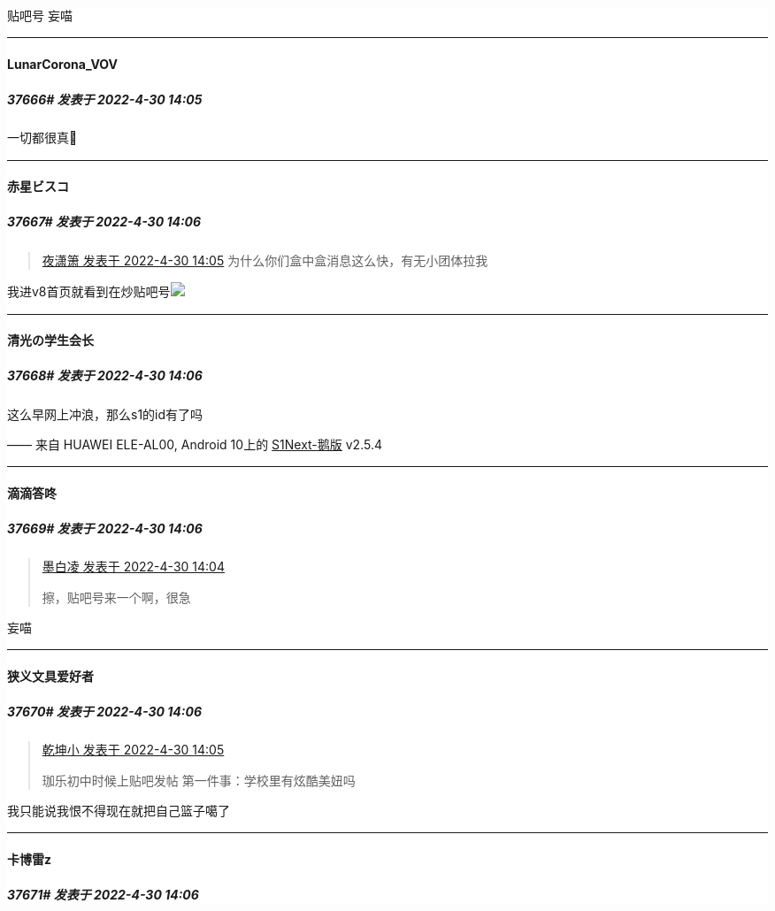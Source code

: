 贴吧号 妄喵

*****

####  LunarCorona_VOV  
##### 37666#       发表于 2022-4-30 14:05

一切都很真😤

*****

####  赤星ビスコ  
##### 37667#       发表于 2022-4-30 14:06

<blockquote><a href="httphttps://bbs.saraba1st.com/2b/forum.php?mod=redirect&amp;goto=findpost&amp;pid=55643969&amp;ptid=2053980" target="_blank">夜潇箫 发表于 2022-4-30 14:05</a>
为什么你们盒中盒消息这么快，有无小团体拉我</blockquote>
我进v8首页就看到在炒贴吧号<img src="https://static.saraba1st.com/image/smiley/face2017/067.png" referrerpolicy="no-referrer">

*****

####  清光の学生会长  
##### 37668#       发表于 2022-4-30 14:06

这么早网上冲浪，那么s1的id有了吗

—— 来自 HUAWEI ELE-AL00, Android 10上的 [S1Next-鹅版](https://github.com/ykrank/S1-Next/releases) v2.5.4

*****

####  滴滴答咚  
##### 37669#       发表于 2022-4-30 14:06

<blockquote><a href="httphttps://bbs.saraba1st.com/2b/forum.php?mod=redirect&amp;goto=findpost&amp;pid=55643959&amp;ptid=2053980" target="_blank">墨白凌 发表于 2022-4-30 14:04</a>

擦，贴吧号来一个啊，很急</blockquote>
妄喵

*****

####  狭义文具爱好者  
##### 37670#       发表于 2022-4-30 14:06

<blockquote><a href="httphttps://bbs.saraba1st.com/2b/forum.php?mod=redirect&amp;goto=findpost&amp;pid=55643967&amp;ptid=2053980" target="_blank">乾坤小 发表于 2022-4-30 14:05</a>

珈乐初中时候上贴吧发帖 第一件事：学校里有炫酷美妞吗</blockquote>
我只能说我恨不得现在就把自己篮子噶了

*****

####  卡博雷z  
##### 37671#       发表于 2022-4-30 14:06
